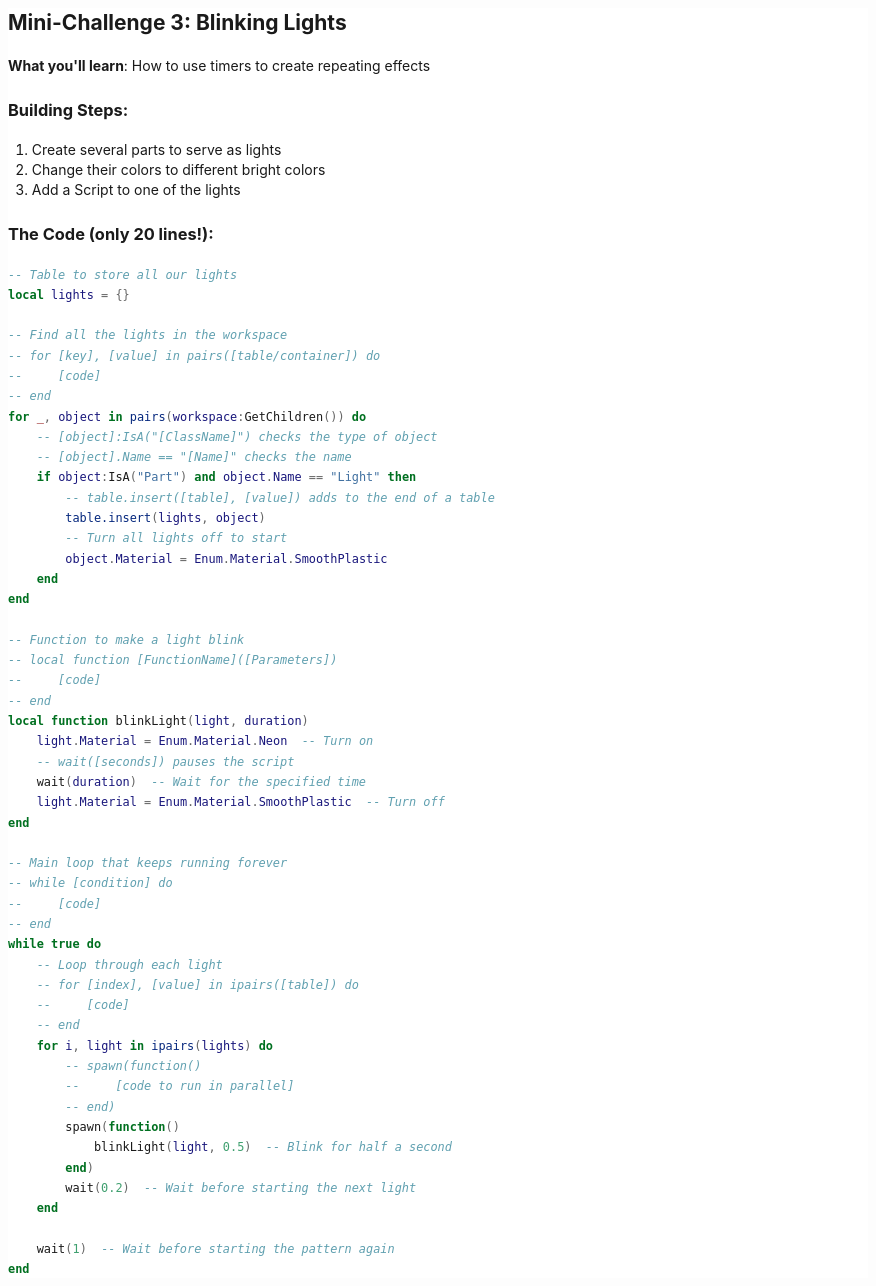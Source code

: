## Mini-Challenge 3: Blinking Lights

**What you'll learn**: How to use timers to create repeating effects

### Building Steps:

1. Create several parts to serve as lights
2. Change their colors to different bright colors
3. Add a Script to one of the lights

### The Code (only 20 lines!):

```lua
-- Table to store all our lights
local lights = {}  

-- Find all the lights in the workspace
-- for [key], [value] in pairs([table/container]) do
--     [code]
-- end
for _, object in pairs(workspace:GetChildren()) do
    -- [object]:IsA("[ClassName]") checks the type of object
    -- [object].Name == "[Name]" checks the name
    if object:IsA("Part") and object.Name == "Light" then
        -- table.insert([table], [value]) adds to the end of a table
        table.insert(lights, object)
        -- Turn all lights off to start
        object.Material = Enum.Material.SmoothPlastic
    end
end

-- Function to make a light blink
-- local function [FunctionName]([Parameters])
--     [code]
-- end
local function blinkLight(light, duration)
    light.Material = Enum.Material.Neon  -- Turn on
    -- wait([seconds]) pauses the script
    wait(duration)  -- Wait for the specified time
    light.Material = Enum.Material.SmoothPlastic  -- Turn off
end

-- Main loop that keeps running forever
-- while [condition] do
--     [code]
-- end
while true do
    -- Loop through each light
    -- for [index], [value] in ipairs([table]) do
    --     [code]
    -- end
    for i, light in ipairs(lights) do
        -- spawn(function()
        --     [code to run in parallel]
        -- end)
        spawn(function()
            blinkLight(light, 0.5)  -- Blink for half a second
        end)
        wait(0.2)  -- Wait before starting the next light
    end
  
    wait(1)  -- Wait before starting the pattern again
end
```